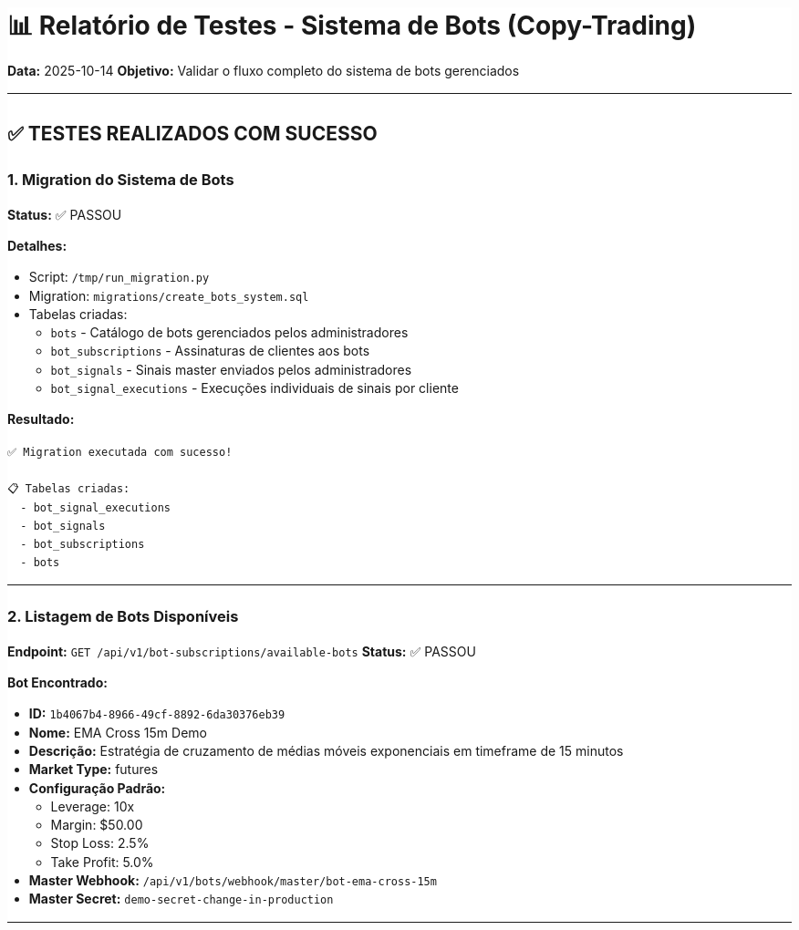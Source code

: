 # 📊 Relatório de Testes - Sistema de Bots (Copy-Trading)

**Data:** 2025-10-14
**Objetivo:** Validar o fluxo completo do sistema de bots gerenciados

---

## ✅ **TESTES REALIZADOS COM SUCESSO**

### 1. Migration do Sistema de Bots
**Status:** ✅ PASSOU

**Detalhes:**
- Script: `/tmp/run_migration.py`
- Migration: `migrations/create_bots_system.sql`
- Tabelas criadas:
  - `bots` - Catálogo de bots gerenciados pelos administradores
  - `bot_subscriptions` - Assinaturas de clientes aos bots
  - `bot_signals` - Sinais master enviados pelos administradores
  - `bot_signal_executions` - Execuções individuais de sinais por cliente

**Resultado:**
```
✅ Migration executada com sucesso!

📋 Tabelas criadas:
  - bot_signal_executions
  - bot_signals
  - bot_subscriptions
  - bots
```

---

### 2. Listagem de Bots Disponíveis
**Endpoint:** `GET /api/v1/bot-subscriptions/available-bots`
**Status:** ✅ PASSOU

**Bot Encontrado:**
- **ID:** `1b4067b4-8966-49cf-8892-6da30376eb39`
- **Nome:** EMA Cross 15m Demo
- **Descrição:** Estratégia de cruzamento de médias móveis exponenciais em timeframe de 15 minutos
- **Market Type:** futures
- **Configuração Padrão:**
  - Leverage: 10x
  - Margin: $50.00
  - Stop Loss: 2.5%
  - Take Profit: 5.0%
- **Master Webhook:** `/api/v1/bots/webhook/master/bot-ema-cross-15m`
- **Master Secret:** `demo-secret-change-in-production`

---